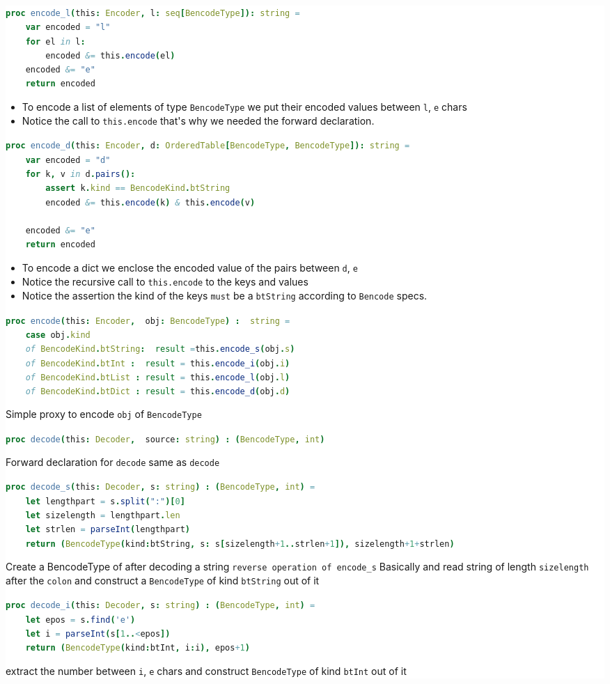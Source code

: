 ```nim
proc encode_l(this: Encoder, l: seq[BencodeType]): string =
    var encoded = "l"
    for el in l:
        encoded &= this.encode(el)
    encoded &= "e"
    return encoded
```
- To encode a list of elements of type `BencodeType` we put their encoded values between `l`, `e` chars
- Notice the call to `this.encode` that's why we needed the forward declaration.

```nim
proc encode_d(this: Encoder, d: OrderedTable[BencodeType, BencodeType]): string =
    var encoded = "d"
    for k, v in d.pairs():
        assert k.kind == BencodeKind.btString
        encoded &= this.encode(k) & this.encode(v)

    encoded &= "e"
    return encoded
```
- To encode a dict we enclose the encoded value of the pairs between `d`, `e`
- Notice the recursive call to `this.encode` to the keys and values
- Notice the assertion the kind of the keys `must` be a `btString` according to `Bencode` specs.

```nim
proc encode(this: Encoder,  obj: BencodeType) :  string =
    case obj.kind
    of BencodeKind.btString:  result =this.encode_s(obj.s)
    of BencodeKind.btInt :  result = this.encode_i(obj.i)
    of BencodeKind.btList : result = this.encode_l(obj.l)
    of BencodeKind.btDict : result = this.encode_d(obj.d)
```
Simple proxy to encode `obj` of `BencodeType`

```nim
proc decode(this: Decoder,  source: string) : (BencodeType, int)
```
Forward declaration for `decode` same as `decode`

```nim
proc decode_s(this: Decoder, s: string) : (BencodeType, int) =
    let lengthpart = s.split(":")[0]
    let sizelength = lengthpart.len
    let strlen = parseInt(lengthpart)
    return (BencodeType(kind:btString, s: s[sizelength+1..strlen+1]), sizelength+1+strlen)
```
Create a BencodeType of after decoding a string `reverse operation of encode_s`
Basically and read string of length `sizelength` after the `colon` and construct a `BencodeType` of kind `btString` out of it

```nim
proc decode_i(this: Decoder, s: string) : (BencodeType, int) =
    let epos = s.find('e')
    let i = parseInt(s[1..<epos])
    return (BencodeType(kind:btInt, i:i), epos+1)

```
extract the number between `i`, `e` chars and construct `BencodeType` of kind `btInt` out of it    
